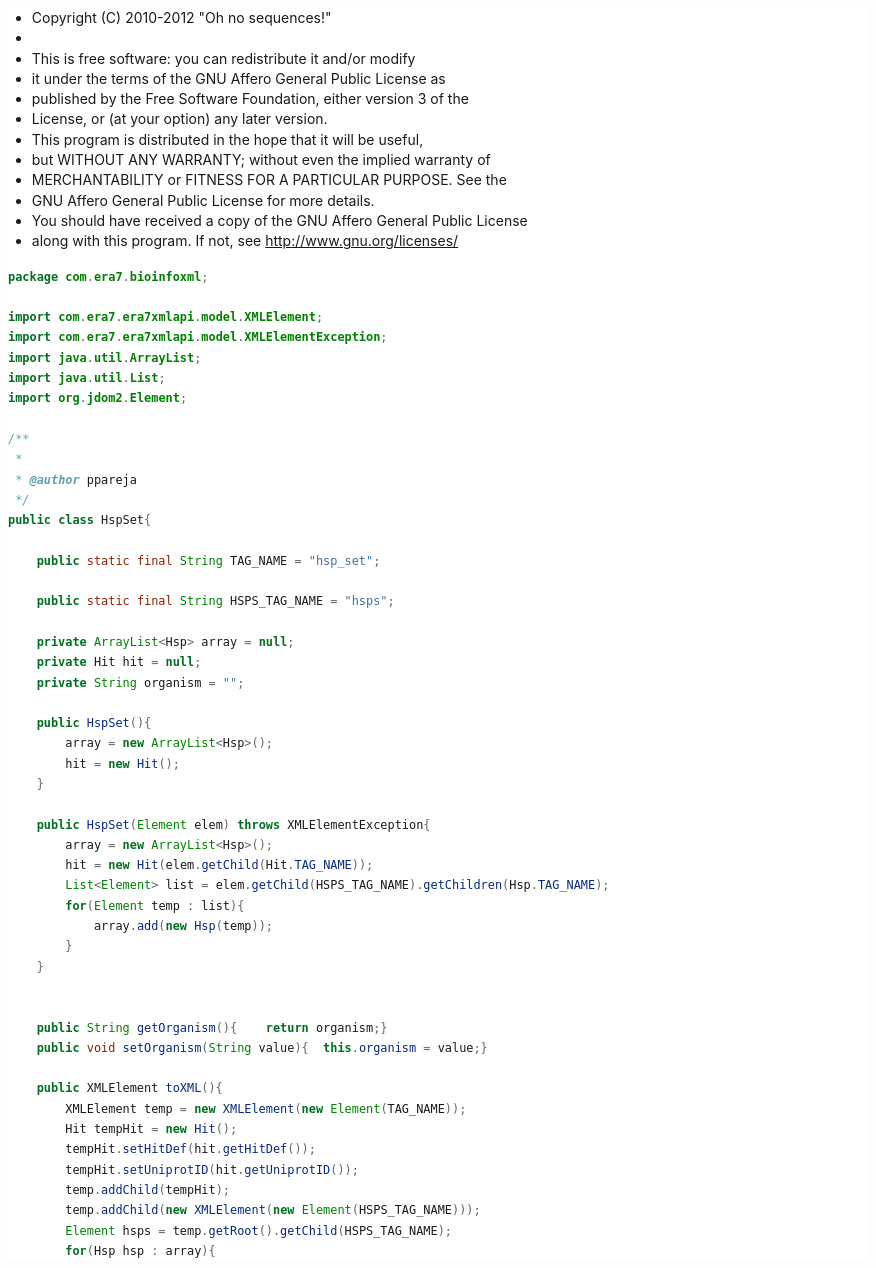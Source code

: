 
 * Copyright (C) 2010-2012  "Oh no sequences!"
 *
 * This is free software: you can redistribute it and/or modify
 * it under the terms of the GNU Affero General Public License as
 * published by the Free Software Foundation, either version 3 of the
 * License, or (at your option) any later version.
 * This program is distributed in the hope that it will be useful,
 * but WITHOUT ANY WARRANTY; without even the implied warranty of
 * MERCHANTABILITY or FITNESS FOR A PARTICULAR PURPOSE.  See the
 * GNU Affero General Public License for more details.
 * You should have received a copy of the GNU Affero General Public License
 * along with this program.  If not, see <http://www.gnu.org/licenses/>


```java
package com.era7.bioinfoxml;

import com.era7.era7xmlapi.model.XMLElement;
import com.era7.era7xmlapi.model.XMLElementException;
import java.util.ArrayList;
import java.util.List;
import org.jdom2.Element;

/**
 *
 * @author ppareja
 */
public class HspSet{

    public static final String TAG_NAME = "hsp_set";

    public static final String HSPS_TAG_NAME = "hsps";

    private ArrayList<Hsp> array = null;
    private Hit hit = null;
    private String organism = "";

    public HspSet(){
        array = new ArrayList<Hsp>();
        hit = new Hit();
    }

    public HspSet(Element elem) throws XMLElementException{
        array = new ArrayList<Hsp>();
        hit = new Hit(elem.getChild(Hit.TAG_NAME));
        List<Element> list = elem.getChild(HSPS_TAG_NAME).getChildren(Hsp.TAG_NAME);
        for(Element temp : list){
            array.add(new Hsp(temp));
        }
    }


    public String getOrganism(){    return organism;}
    public void setOrganism(String value){  this.organism = value;}

    public XMLElement toXML(){
        XMLElement temp = new XMLElement(new Element(TAG_NAME));
        Hit tempHit = new Hit();
        tempHit.setHitDef(hit.getHitDef());
        tempHit.setUniprotID(hit.getUniprotID());
        temp.addChild(tempHit);
        temp.addChild(new XMLElement(new Element(HSPS_TAG_NAME)));
        Element hsps = temp.getRoot().getChild(HSPS_TAG_NAME);
        for(Hsp hsp : array){
```